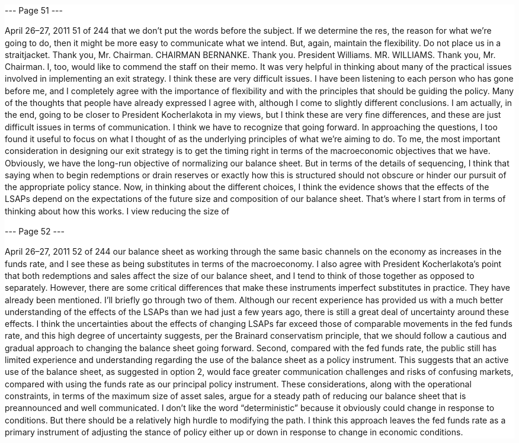 --- Page 51 ---

April 26–27, 2011 51 of 244
that we don’t put the words before the subject. If we determine the res, the reason for what
we’re going to do, then it might be more easy to communicate what we intend. But, again,
maintain the flexibility. Do not place us in a straitjacket. Thank you, Mr. Chairman.
CHAIRMAN BERNANKE. Thank you. President Williams.
MR. WILLIAMS. Thank you, Mr. Chairman. I, too, would like to commend the staff on
their memo. It was very helpful in thinking about many of the practical issues involved in
implementing an exit strategy. I think these are very difficult issues. I have been listening to
each person who has gone before me, and I completely agree with the importance of flexibility
and with the principles that should be guiding the policy. Many of the thoughts that people have
already expressed I agree with, although I come to slightly different conclusions. I am actually,
in the end, going to be closer to President Kocherlakota in my views, but I think these are very
fine differences, and these are just difficult issues in terms of communication. I think we have to
recognize that going forward.
In approaching the questions, I too found it useful to focus on what I thought of as the
underlying principles of what we’re aiming to do. To me, the most important consideration in
designing our exit strategy is to get the timing right in terms of the macroeconomic objectives
that we have. Obviously, we have the long-run objective of normalizing our balance sheet. But
in terms of the details of sequencing, I think that saying when to begin redemptions or drain
reserves or exactly how this is structured should not obscure or hinder our pursuit of the
appropriate policy stance.
Now, in thinking about the different choices, I think the evidence shows that the effects
of the LSAPs depend on the expectations of the future size and composition of our balance sheet.
That’s where I start from in terms of thinking about how this works. I view reducing the size of

--- Page 52 ---

April 26–27, 2011 52 of 244
our balance sheet as working through the same basic channels on the economy as increases in the
funds rate, and I see these as being substitutes in terms of the macroeconomy. I also agree with
President Kocherlakota’s point that both redemptions and sales affect the size of our balance
sheet, and I tend to think of those together as opposed to separately. However, there are some
critical differences that make these instruments imperfect substitutes in practice. They have
already been mentioned. I’ll briefly go through two of them. Although our recent experience
has provided us with a much better understanding of the effects of the LSAPs than we had just a
few years ago, there is still a great deal of uncertainty around these effects. I think the
uncertainties about the effects of changing LSAPs far exceed those of comparable movements in
the fed funds rate, and this high degree of uncertainty suggests, per the Brainard conservatism
principle, that we should follow a cautious and gradual approach to changing the balance sheet
going forward.
Second, compared with the fed funds rate, the public still has limited experience and
understanding regarding the use of the balance sheet as a policy instrument. This suggests that
an active use of the balance sheet, as suggested in option 2, would face greater communication
challenges and risks of confusing markets, compared with using the funds rate as our principal
policy instrument. These considerations, along with the operational constraints, in terms of the
maximum size of asset sales, argue for a steady path of reducing our balance sheet that is
preannounced and well communicated. I don’t like the word “deterministic” because it
obviously could change in response to conditions. But there should be a relatively high hurdle to
modifying the path. I think this approach leaves the fed funds rate as a primary instrument of
adjusting the stance of policy either up or down in response to change in economic conditions.
